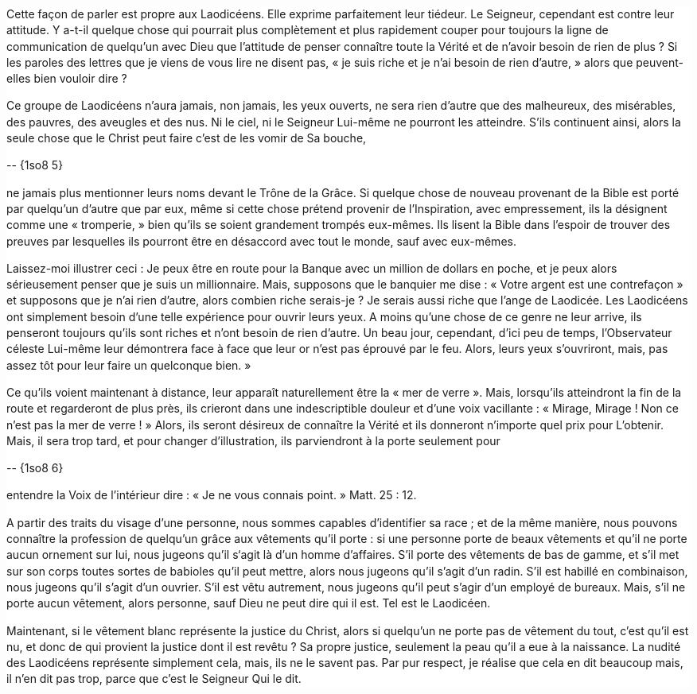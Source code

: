 Cette façon de parler est propre aux Laodicéens. Elle exprime parfaitement leur tiédeur. Le Seigneur, cependant est contre leur attitude. Y a-t-il quelque chose qui pourrait plus complètement et plus rapidement couper pour toujours la ligne de communication de quelqu’un avec Dieu que l’attitude de penser connaître toute la Vérité et de n’avoir besoin de rien de plus ? Si les paroles des lettres que je viens de vous lire ne disent pas, « je suis riche et je n’ai besoin de rien d’autre, » alors que peuvent-elles bien vouloir dire ?

Ce groupe de Laodicéens n’aura jamais, non jamais, les yeux ouverts, ne sera rien d’autre que des malheureux, des misérables, des pauvres, des aveugles et des nus. Ni le ciel, ni le Seigneur Lui-même ne pourront les atteindre. S’ils continuent ainsi, alors la seule chose que le Christ peut faire c’est de les vomir de Sa bouche,

 -- {1so8 5}   
  
  ne jamais plus mentionner leurs noms devant le Trône de la Grâce. Si quelque chose de nouveau provenant de la Bible est porté par quelqu’un d’autre que par eux, même si cette chose prétend provenir de l’Inspiration, avec empressement, ils la désignent comme une « tromperie, » bien qu’ils se soient grandement trompés eux-mêmes. Ils lisent la Bible dans l’espoir de trouver des preuves par lesquelles ils pourront être en désaccord avec tout le monde, sauf avec eux-mêmes.

Laissez-moi illustrer ceci : Je peux être en route pour la Banque avec un million de dollars en poche, et je peux alors sérieusement penser que je suis un millionnaire. Mais, supposons que le banquier me dise : « Votre argent est une contrefaçon » et supposons que je n’ai rien d’autre, alors combien riche serais-je ? Je serais aussi riche que l’ange de Laodicée. Les Laodicéens ont simplement besoin d’une telle expérience pour ouvrir leurs yeux. A moins qu’une chose de ce genre ne leur arrive, ils penseront toujours qu’ils sont riches et n’ont besoin de rien d’autre. Un beau jour, cependant, d’ici peu de temps, l’Observateur céleste Lui-même leur démontrera face à face que leur or n’est pas éprouvé par le feu. Alors, leurs yeux s’ouvriront, mais, pas assez tôt pour leur faire un quelconque bien. »

Ce qu’ils voient maintenant à distance, leur apparaît naturellement être la « mer de verre ». Mais, lorsqu’ils atteindront la fin de la route et regarderont de plus près, ils crieront dans une indescriptible douleur et d’une voix vacillante : « Mirage, Mirage ! Non ce n’est pas la mer de verre ! » Alors, ils seront désireux de connaître la Vérité et ils donneront n’importe quel prix pour L’obtenir. Mais, il sera trop tard, et pour changer d’illustration, ils parviendront à la porte seulement pour

 -- {1so8 6}   
  
  entendre la Voix de l’intérieur dire : « Je ne vous connais point. » Matt. 25 : 12.

A partir des traits du visage d’une personne, nous sommes capables d’identifier sa race ; et de la même manière, nous pouvons connaître la profession de quelqu’un grâce aux vêtements qu’il porte : si une personne porte de beaux vêtements et qu’il ne porte aucun ornement sur lui, nous jugeons qu’il s‘agit là d’un homme d’affaires. S’il porte des vêtements de bas de gamme, et s’il met sur son corps toutes sortes de babioles qu’il peut mettre, alors nous jugeons qu’il s’agit d’un radin. S’il est habillé en combinaison, nous jugeons qu’il s’agit d’un ouvrier. S’il est vêtu autrement, nous jugeons qu’il peut s’agir d’un employé de bureaux. Mais, s’il ne porte aucun vêtement, alors personne, sauf Dieu ne peut dire qui il est. Tel est le Laodicéen.

Maintenant, si le vêtement blanc représente la justice du Christ, alors si quelqu’un ne porte pas de vêtement du tout, c’est qu’il est nu, et donc de qui provient la justice dont il est revêtu ? Sa propre justice, seulement la peau qu’il a eue à la naissance. La nudité des Laodicéens représente simplement cela, mais, ils ne le savent pas. Par pur respect, je réalise que cela en dit beaucoup mais, il n’en dit pas trop, parce que c’est le Seigneur Qui le dit.
